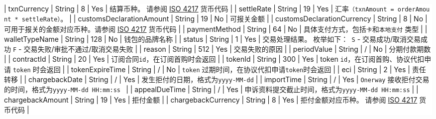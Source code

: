 | txnCurrency                | String | 8    | Yes | 结算币种。 请参阅 [ISO 4217](https://en.wikipedia.org/wiki/ISO_4217#List_of_ISO_4217_currency_codes) 货币代码                                                                                                                                                                      |
| settleRate                 | String | 19   | Yes | 汇率`（txnAmount = orderAmount * settleRate）`。                                                                                                                                                                                                                            |
| customsDeclarationAmount   | String | 19   | No  | 可报关金额                                                                                                                                                                                                                                                                  |
| customsDeclarationCurrency | String | 8    | No  | 可用于报关的金额对应币种。请参阅 [ISO 4217](https://en.wikipedia.org/wiki/ISO_4217#List_of_ISO_4217_currency_codes) 货币代码                                                                                                                                                               |
| paymentMethod              | String | 64   | No  | 具体支付方式，包括`卡`和`本地支付` 类型                                                                                                                                                                                                                                                 |
| walletTypeName             | String | 128  | No  | 钱包的品牌名称                                                                                                                                                                                                                                                                |
| status                     | String | 1    | Yes | 交易处理结果。 枚举如下：` S` - 交易成功/取消交易成功 `F` - 交易失败/审批不通过/取消交易失败                                                                                                                                                                                                                |
| reason                     | String | 512  | Yes | 交易失败的原因                                                                                                                                                                                                                                                                |
| periodValue                | String | /    | No  | 分期付款期数                                                                                                                                                                                                                                                                 |
| contractId                 | String | 20   | Yes | 订阅合同`id`，在订阅首购时会返回                                                                                                                                                                                                                                                     |
| tokenId                    | String | 300  | Yes | token `id`，在订阅首购、协议代扣申请 `token` 时会返回                                                                                                                                                                                                                                   |
| tokenExpireTime            | String | /    | No  | `token` 过期时间，在协议代扣申请`token`时会返回                                                                                                                                                                                                                                        |
| eci                        | String | 2    | Yes | 责任转移                                                                                                                                                                                                                                                                   |
| chargebackDate             | String | /    | Yes | 发生拒付的日期，格式为`yyyy-MM-dd`                                                                                                                                                                                                                                                |
| importTime                 | String | /    | Yes | `Onerway` 接收拒付交易的时间，格式为`yyyy-MM-dd HH:mm:ss `                                                                                                                                                                                                                          |
| appealDueTime              | String | /    | Yes | 申诉资料提交截止时间，格式为`yyyy-MM-dd HH:mm:ss`                                                                                                                                                                                                                                    |
| chargebackAmount           | String | 19   | Yes | 拒付金额                                                                                                                                                                                                                                                                   |
| chargebackCurrency         | String | 8    | Yes | 拒付金额对应币种。  请参阅 [ISO 4217](https://en.wikipedia.org/wiki/ISO_4217#List_of_ISO_4217_currency_codes) 货币代码                                                                                                                                                                 |
